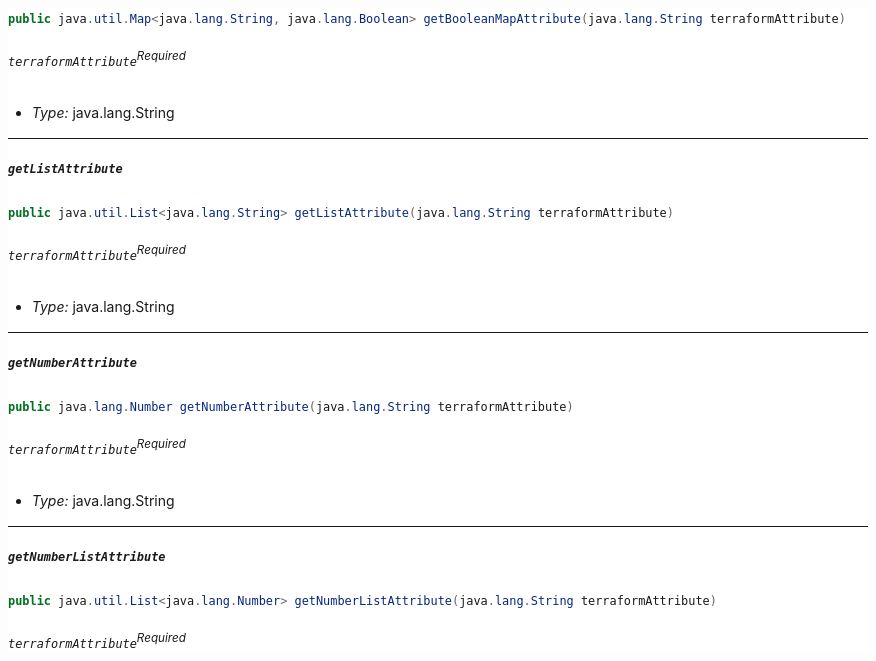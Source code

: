 ```java
public java.util.Map<java.lang.String, java.lang.Boolean> getBooleanMapAttribute(java.lang.String terraformAttribute)
```

###### `terraformAttribute`<sup>Required</sup> <a name="terraformAttribute" id="@cdktf/provider-dns.dataDnsMxRecordSet.DataDnsMxRecordSet.getBooleanMapAttribute.parameter.terraformAttribute"></a>

- *Type:* java.lang.String

---

##### `getListAttribute` <a name="getListAttribute" id="@cdktf/provider-dns.dataDnsMxRecordSet.DataDnsMxRecordSet.getListAttribute"></a>

```java
public java.util.List<java.lang.String> getListAttribute(java.lang.String terraformAttribute)
```

###### `terraformAttribute`<sup>Required</sup> <a name="terraformAttribute" id="@cdktf/provider-dns.dataDnsMxRecordSet.DataDnsMxRecordSet.getListAttribute.parameter.terraformAttribute"></a>

- *Type:* java.lang.String

---

##### `getNumberAttribute` <a name="getNumberAttribute" id="@cdktf/provider-dns.dataDnsMxRecordSet.DataDnsMxRecordSet.getNumberAttribute"></a>

```java
public java.lang.Number getNumberAttribute(java.lang.String terraformAttribute)
```

###### `terraformAttribute`<sup>Required</sup> <a name="terraformAttribute" id="@cdktf/provider-dns.dataDnsMxRecordSet.DataDnsMxRecordSet.getNumberAttribute.parameter.terraformAttribute"></a>

- *Type:* java.lang.String

---

##### `getNumberListAttribute` <a name="getNumberListAttribute" id="@cdktf/provider-dns.dataDnsMxRecordSet.DataDnsMxRecordSet.getNumberListAttribute"></a>

```java
public java.util.List<java.lang.Number> getNumberListAttribute(java.lang.String terraformAttribute)
```

###### `terraformAttribute`<sup>Required</sup> <a name="terraformAttribute" id="@cdktf/provider-dns.dataDnsMxRecordSet.DataDnsMxRecordSet.getNumberListAttribute.parameter.terraformAttribute"></a>
